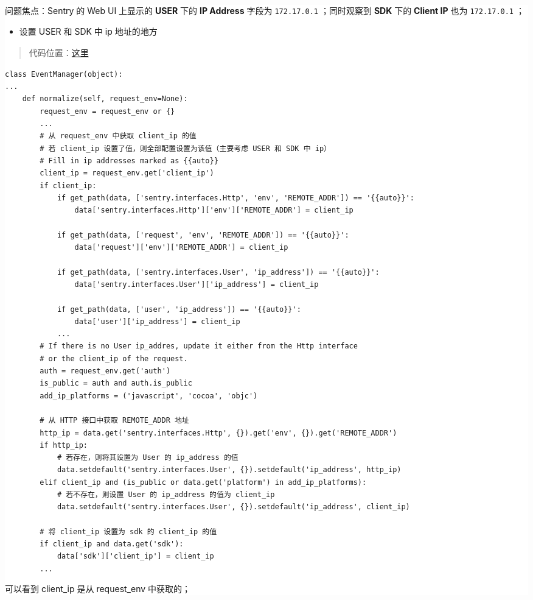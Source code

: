 问题焦点：Sentry 的 Web UI 上显示的 **USER** 下的 **IP Address** 字段为 `172.17.0.1` ；同时观察到 **SDK** 下的 **Client IP** 也为 `172.17.0.1` ；


- 设置 USER 和 SDK 中 ip 地址的地方

> 代码位置：[这里](https://github.com/getsentry/sentry/blob/1757bc84056faef7f6b7826dfa731ae128456db8/src/sentry/event_manager.py#L337)

```
class EventManager(object):
...
    def normalize(self, request_env=None):
        request_env = request_env or {}
        ...
		# 从 request_env 中获取 client_ip 的值
		# 若 client_ip 设置了值，则全部配置设置为该值（主要考虑 USER 和 SDK 中 ip）
        # Fill in ip addresses marked as {{auto}}
        client_ip = request_env.get('client_ip')
        if client_ip:
            if get_path(data, ['sentry.interfaces.Http', 'env', 'REMOTE_ADDR']) == '{{auto}}':
                data['sentry.interfaces.Http']['env']['REMOTE_ADDR'] = client_ip

            if get_path(data, ['request', 'env', 'REMOTE_ADDR']) == '{{auto}}':
                data['request']['env']['REMOTE_ADDR'] = client_ip

            if get_path(data, ['sentry.interfaces.User', 'ip_address']) == '{{auto}}':
                data['sentry.interfaces.User']['ip_address'] = client_ip

            if get_path(data, ['user', 'ip_address']) == '{{auto}}':
                data['user']['ip_address'] = client_ip
            ...
        # If there is no User ip_addres, update it either from the Http interface
        # or the client_ip of the request.
        auth = request_env.get('auth')
        is_public = auth and auth.is_public
        add_ip_platforms = ('javascript', 'cocoa', 'objc')

        # 从 HTTP 接口中获取 REMOTE_ADDR 地址
        http_ip = data.get('sentry.interfaces.Http', {}).get('env', {}).get('REMOTE_ADDR')
        if http_ip:
        	# 若存在，则将其设置为 User 的 ip_address 的值
            data.setdefault('sentry.interfaces.User', {}).setdefault('ip_address', http_ip)
        elif client_ip and (is_public or data.get('platform') in add_ip_platforms):
        	# 若不存在，则设置 User 的 ip_address 的值为 client_ip
            data.setdefault('sentry.interfaces.User', {}).setdefault('ip_address', client_ip)

        # 将 client_ip 设置为 sdk 的 client_ip 的值
        if client_ip and data.get('sdk'):
            data['sdk']['client_ip'] = client_ip
        ...
```

可以看到 client_ip 是从 request_env 中获取的；
